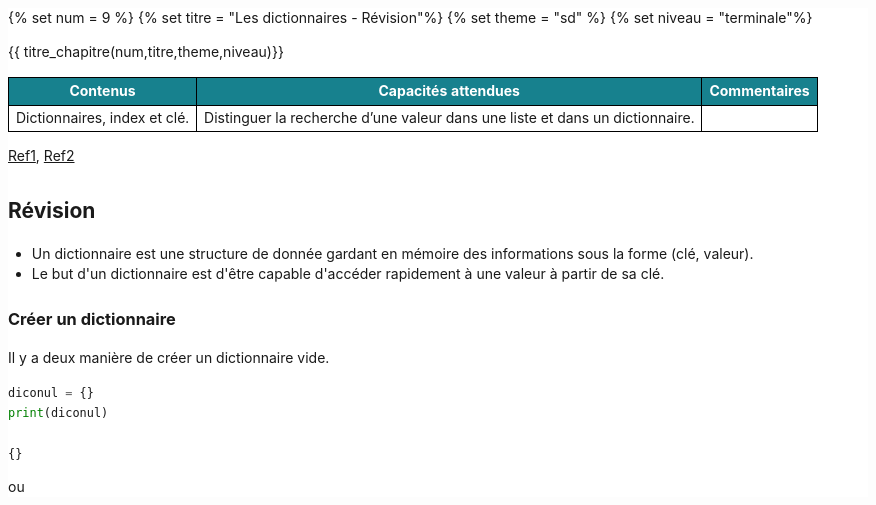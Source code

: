 
{% set num = 9 %}
{% set titre = "Les dictionnaires - Révision"%}
{% set theme = "sd" %}
{% set niveau = "terminale"%} 


{{ titre_chapitre(num,titre,theme,niveau)}}


<table >
    <tr style="background-color: #17818e;">
        <th style="text-align: center;  color:#FFFFFF;  border: 1px solid black;">Contenus</th>
        <th style="text-align: center;  color:#FFFFFF;  border: 1px solid black;"> Capacités attendues </th>
        <th style="text-align: CENTER;  color:#FFFFFF;  border: 1px solid black;">  Commentaires </th> 
    </tr>  
    <tr>
        <td  style="text-align: left; border: 1px solid black;">Dictionnaires, index et clé.</td>
        <td style="text-align: left; border: 1px solid black;">Distinguer la recherche d’une
valeur dans une liste et dans un
dictionnaire.</td>
        <td style="text-align: left; border: 1px solid black;"></td>       
    </tr>

</table>

     
    

[Ref1](https://notebooks.lecluse.fr/python/nsi/terminale/structure_donnees/tp/2020/04/15/nsi_t_dictionnaires.html), 
[Ref2](https://www.tresfacile.net/exercices-sur-les-dictionnaires-en-python/)

## Révision


- Un dictionnaire est une structure de donnée gardant en mémoire des informations sous la forme (clé, valeur).
- Le but d'un dictionnaire est d'être capable d'accéder rapidement à une valeur à partir de sa clé.



###  Créer un dictionnaire

Il y a deux manière de créer un dictionnaire vide.


```python
diconul = {}
print(diconul)

{}
```




ou
